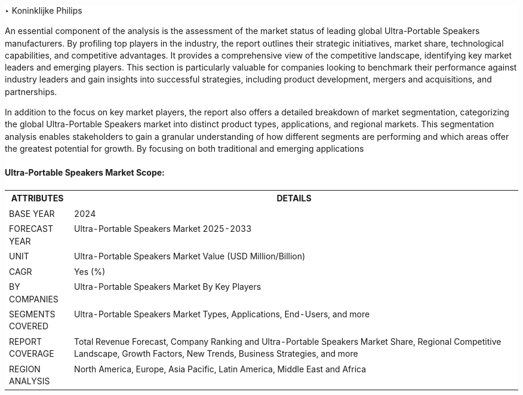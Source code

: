 ‣ Koninklijke Philips

An essential component of the analysis is the assessment of the market status of leading global Ultra-Portable Speakers manufacturers. By profiling top players in the industry, the report outlines their strategic initiatives, market share, technological capabilities, and competitive advantages. It provides a comprehensive view of the competitive landscape, identifying key market leaders and emerging players. This section is particularly valuable for companies looking to benchmark their performance against industry leaders and gain insights into successful strategies, including product development, mergers and acquisitions, and partnerships.

In addition to the focus on key market players, the report also offers a detailed breakdown of market segmentation, categorizing the global Ultra-Portable Speakers market into distinct product types, applications, and regional markets. This segmentation analysis enables stakeholders to gain a granular understanding of how different segments are performing and which areas offer the greatest potential for growth. By focusing on both traditional and emerging applications

<h4>Ultra-Portable Speakers Market Scope:</h4>
<table>
<tr>
<th>ATTRIBUTES</th>
<th>DETAILS</th>
</tr>
<tr>
<td>BASE YEAR</td>
<td>2024</td>
</tr>
<tr>
<td>FORECAST YEAR</td>
<td>Ultra-Portable Speakers Market 2025-2033</td>
</tr>
<tr>
<td>UNIT</td>
<td>Ultra-Portable Speakers Market Value (USD Million/Billion)</td>
<tr>
<td>CAGR</td>
<td>Yes (%)</td>
</tr>
</tr>
<tr>
<td>BY COMPANIES</td>
<td>Ultra-Portable Speakers Market By Key Players</td>
</tr>
<tr>
<td>SEGMENTS COVERED</td>
<td>Ultra-Portable Speakers Market Types, Applications, End-Users, and more</td>
</tr>
<tr>
<td>REPORT COVERAGE</td>
<td>Total Revenue Forecast, Company Ranking and Ultra-Portable Speakers Market Share, Regional Competitive Landscape, Growth Factors, New Trends, Business Strategies, and more</td>
</tr>
<tr>
<td>REGION ANALYSIS</td>
<td>North America, Europe, Asia Pacific, Latin America, Middle East and Africa</td>
</tr>
</table>

